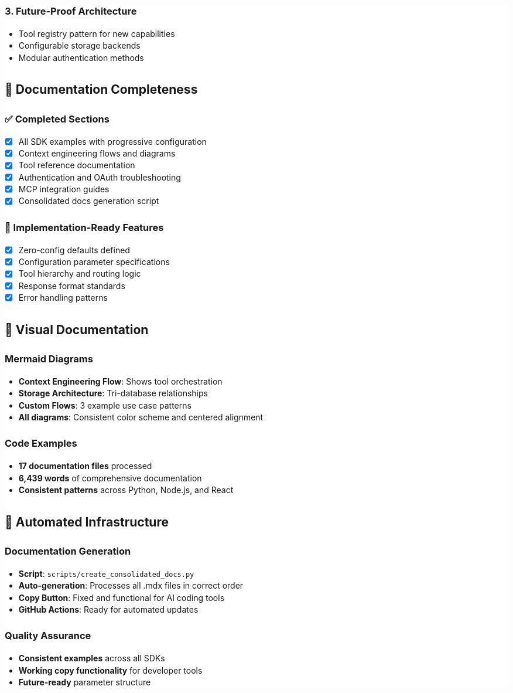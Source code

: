 ### 3. Future-Proof Architecture
- Tool registry pattern for new capabilities
- Configurable storage backends
- Modular authentication methods

## 📖 Documentation Completeness

### ✅ Completed Sections
- [x] All SDK examples with progressive configuration
- [x] Context engineering flows and diagrams
- [x] Tool reference documentation
- [x] Authentication and OAuth troubleshooting
- [x] MCP integration guides
- [x] Consolidated docs generation script

### 🔧 Implementation-Ready Features
- [x] Zero-config defaults defined
- [x] Configuration parameter specifications
- [x] Tool hierarchy and routing logic
- [x] Response format standards
- [x] Error handling patterns

## 🎨 Visual Documentation

### Mermaid Diagrams
- **Context Engineering Flow**: Shows tool orchestration
- **Storage Architecture**: Tri-database relationships  
- **Custom Flows**: 3 example use case patterns
- **All diagrams**: Consistent color scheme and centered alignment

### Code Examples
- **17 documentation files** processed
- **6,439 words** of comprehensive documentation
- **Consistent patterns** across Python, Node.js, and React

## 🔄 Automated Infrastructure

### Documentation Generation
- **Script**: `scripts/create_consolidated_docs.py`
- **Auto-generation**: Processes all .mdx files in correct order
- **Copy Button**: Fixed and functional for AI coding tools
- **GitHub Actions**: Ready for automated updates

### Quality Assurance
- **Consistent examples** across all SDKs
- **Working copy functionality** for developer tools
- **Future-ready** parameter structure
